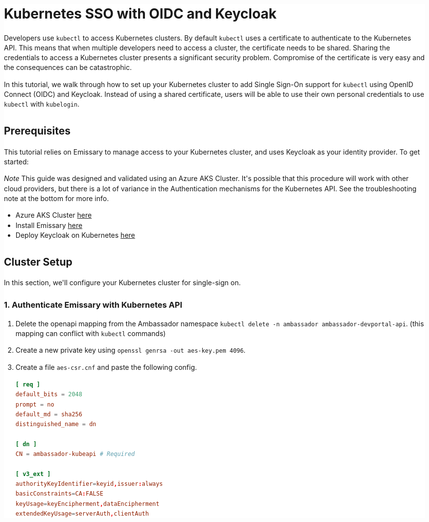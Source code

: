 # Kubernetes SSO with OIDC and Keycloak

Developers use `kubectl` to access Kubernetes clusters. By default `kubectl` uses a certificate to authenticate to the Kubernetes API. This means that when multiple developers need to access a cluster, the certificate needs to be shared. Sharing the credentials to access a Kubernetes cluster presents a significant security problem. Compromise of the certificate is very easy and the consequences can be catastrophic.

In this tutorial, we walk through how to set up your Kubernetes cluster to add Single Sign-On support for `kubectl` using OpenID Connect (OIDC) and Keycloak. Instead of using a shared certificate, users will be able to use their own personal credentials to use `kubectl` with `kubelogin`.

## Prerequisites

This tutorial relies on Emissary to manage access to your Kubernetes cluster, and uses Keycloak as your identity provider. To get started:

*Note* This guide was designed and validated using an Azure AKS Cluster.  It's possible that this procedure will work with other cloud providers, but there is a lot of variance in the Authentication mechanisms for the Kubernetes API.  See the troubleshooting note at the bottom for more info.

* Azure AKS Cluster [here](https://docs.microsoft.com/en-us/azure/aks/tutorial-kubernetes-deploy-cluster)
* Install Emissary [here](../../topics/install/)
* Deploy Keycloak on Kubernetes [here](https://www.keycloak.org/getting-started/getting-started-kube)

## Cluster Setup

In this section, we'll configure your Kubernetes cluster for single-sign on.

### 1. Authenticate Emissary with Kubernetes API

1. Delete the openapi mapping from the Ambassador namespace `kubectl delete -n ambassador ambassador-devportal-api`. (this mapping can conflict with `kubectl` commands)

2. Create a new private key using `openssl genrsa -out aes-key.pem 4096`.

3. Create a file `aes-csr.cnf` and paste the following config.

    ```cnf
    [ req ]
    default_bits = 2048
    prompt = no
    default_md = sha256
    distinguished_name = dn

    [ dn ]
    CN = ambassador-kubeapi # Required

    [ v3_ext ]
    authorityKeyIdentifier=keyid,issuer:always
    basicConstraints=CA:FALSE
    keyUsage=keyEncipherment,dataEncipherment
    extendedKeyUsage=serverAuth,clientAuth
    ```
